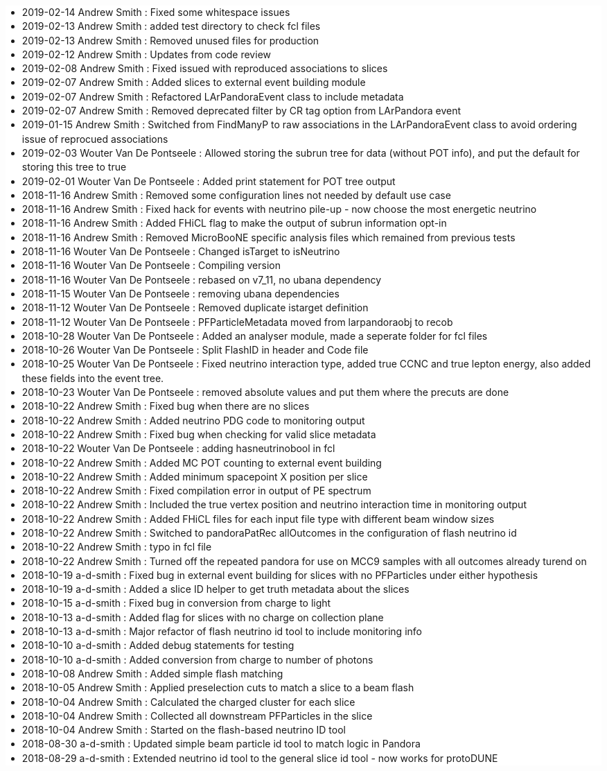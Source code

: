 -   2019-02-14 Andrew Smith : Fixed some whitespace issues
-   2019-02-13 Andrew Smith : added test directory to check fcl files
-   2019-02-13 Andrew Smith : Removed unused files for production
-   2019-02-12 Andrew Smith : Updates from code review
-   2019-02-08 Andrew Smith : Fixed issued with reproduced associations to slices
-   2019-02-07 Andrew Smith : Added slices to external event building module
-   2019-02-07 Andrew Smith : Refactored LArPandoraEvent class to include metadata
-   2019-02-07 Andrew Smith : Removed deprecated filter by CR tag option from LArPandora event
-   2019-01-15 Andrew Smith : Switched from FindManyP to raw associations in the LArPandoraEvent class to avoid ordering issue of reprocued associations
-   2019-02-03 Wouter Van De Pontseele : Allowed storing the subrun tree for data (without POT info), and put the default for storing this tree to true
-   2019-02-01 Wouter Van De Pontseele : Added print statement for POT tree output
-   2018-11-16 Andrew Smith : Removed some configuration lines not needed by default use case
-   2018-11-16 Andrew Smith : Fixed hack for events with neutrino pile-up - now choose the most energetic neutrino
-   2018-11-16 Andrew Smith : Added FHiCL flag to make the output of subrun information opt-in
-   2018-11-16 Andrew Smith : Removed MicroBooNE specific analysis files which remained from previous tests
-   2018-11-16 Wouter Van De Pontseele : Changed isTarget to isNeutrino
-   2018-11-16 Wouter Van De Pontseele : Compiling version
-   2018-11-16 Wouter Van De Pontseele : rebased on v7\_11, no ubana dependency
-   2018-11-15 Wouter Van De Pontseele : removing ubana dependencies
-   2018-11-12 Wouter Van De Pontseele : Removed duplicate istarget definition
-   2018-11-12 Wouter Van De Pontseele : PFParticleMetadata moved from larpandoraobj to recob
-   2018-10-28 Wouter Van De Pontseele : Added an analyser module, made a seperate folder for fcl files
-   2018-10-26 Wouter Van De Pontseele : Split FlashID in header and Code file
-   2018-10-25 Wouter Van De Pontseele : Fixed neutrino interaction type, added true CCNC and true lepton energy, also added these fields into the event tree.
-   2018-10-23 Wouter Van De Pontseele : removed absolute values and put them where the precuts are done
-   2018-10-22 Andrew Smith : Fixed bug when there are no slices
-   2018-10-22 Andrew Smith : Added neutrino PDG code to monitoring output
-   2018-10-22 Andrew Smith : Fixed bug when checking for valid slice metadata
-   2018-10-22 Wouter Van De Pontseele : adding hasneutrinobool in fcl
-   2018-10-22 Andrew Smith : Added MC POT counting to external event building
-   2018-10-22 Andrew Smith : Added minimum spacepoint X position per slice
-   2018-10-22 Andrew Smith : Fixed compilation error in output of PE spectrum
-   2018-10-22 Andrew Smith : Included the true vertex position and neutrino interaction time in monitoring output
-   2018-10-22 Andrew Smith : Added FHiCL files for each input file type with different beam window sizes
-   2018-10-22 Andrew Smith : Switched to pandoraPatRec allOutcomes in the configuration of flash neutrino id
-   2018-10-22 Andrew Smith : typo in fcl file
-   2018-10-22 Andrew Smith : Turned off the repeated pandora for use on MCC9 samples with all outcomes already turend on
-   2018-10-19 a-d-smith : Fixed bug in external event building for slices with no PFParticles under either hypothesis
-   2018-10-19 a-d-smith : Added a slice ID helper to get truth metadata about the slices
-   2018-10-15 a-d-smith : Fixed bug in conversion from charge to light
-   2018-10-13 a-d-smith : Added flag for slices with no charge on collection plane
-   2018-10-13 a-d-smith : Major refactor of flash neutrino id tool to include monitoring info
-   2018-10-10 a-d-smith : Added debug statements for testing
-   2018-10-10 a-d-smith : Added conversion from charge to number of photons
-   2018-10-08 Andrew Smith : Added simple flash matching
-   2018-10-05 Andrew Smith : Applied preselection cuts to match a slice to a beam flash
-   2018-10-04 Andrew Smith : Calculated the charged cluster for each slice
-   2018-10-04 Andrew Smith : Collected all downstream PFParticles in the slice
-   2018-10-04 Andrew Smith : Started on the flash-based neutrino ID tool
-   2018-08-30 a-d-smith : Updated simple beam particle id tool to match logic in Pandora
-   2018-08-29 a-d-smith : Extended neutrino id tool to the general slice id tool - now works for protoDUNE